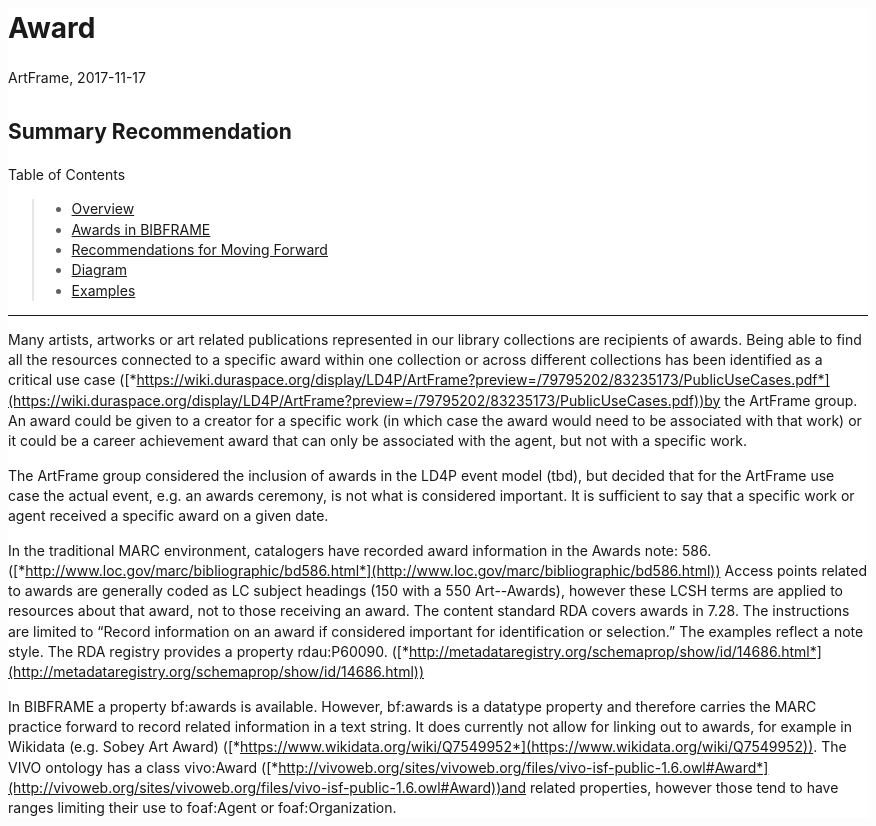 Award
================
ArtFrame, 2017-11-17

Summary Recommendation 
-----------------------

Table of Contents
> - [Overview](#overview)
> - [Awards in BIBFRAME](#bfawards)
> - [Recommendations for Moving Forward](#recommendations)
> - [Diagram](#diagram)
> - [Examples](#examples)


--------

Many artists, artworks or art related publications represented in our library collections are recipients of awards. 
Being able to find all the resources connected to a specific award within one collection or across different collections 
has been identified as a critical use case ([*https://wiki.duraspace.org/display/LD4P/ArtFrame?preview=/79795202/83235173/PublicUseCases.pdf*](https://wiki.duraspace.org/display/LD4P/ArtFrame?preview=/79795202/83235173/PublicUseCases.pdf))by the ArtFrame group. An award could be given to a creator for a specific work 
(in which case the award would need to be associated with that work) or it could be a career achievement award that can only 
be associated with the agent, but not with a specific work.


The ArtFrame group considered the inclusion of awards in the LD4P event model (tbd), but decided that for the ArtFrame use case 
the actual event, e.g. an awards ceremony, is not what is considered important. It is sufficient to say that a specific work or 
agent received a specific award on a given date.

In the traditional MARC environment, catalogers have recorded award information in the Awards note: 586. ([*http://www.loc.gov/marc/bibliographic/bd586.html*](http://www.loc.gov/marc/bibliographic/bd586.html)) Access points related 
to awards are generally coded as LC subject headings (150 with a 550 Art--Awards), however these LCSH terms are applied to 
resources about that award, not to those receiving an award. The content standard RDA covers awards in 7.28. The instructions 
are limited to “Record information on an award if considered important for identification or selection.” The examples reflect a 
note style. The RDA registry provides a property rdau:P60090. ([*http://metadataregistry.org/schemaprop/show/id/14686.html*](http://metadataregistry.org/schemaprop/show/id/14686.html))


In BIBFRAME a property bf:awards is available. However, bf:awards is a datatype property and therefore carries the MARC practice 
forward to record related information in a text string. It does currently not allow for linking out to awards, for example in 
Wikidata (e.g. Sobey Art Award) ([*https://www.wikidata.org/wiki/Q7549952*](https://www.wikidata.org/wiki/Q7549952)).
The VIVO ontology has a class vivo:Award ([*http://vivoweb.org/sites/vivoweb.org/files/vivo-isf-public-1.6.owl#Award*](http://vivoweb.org/sites/vivoweb.org/files/vivo-isf-public-1.6.owl#Award))and related properties, however those tend to have ranges limiting their use to foaf:Agent or foaf:Organization.
